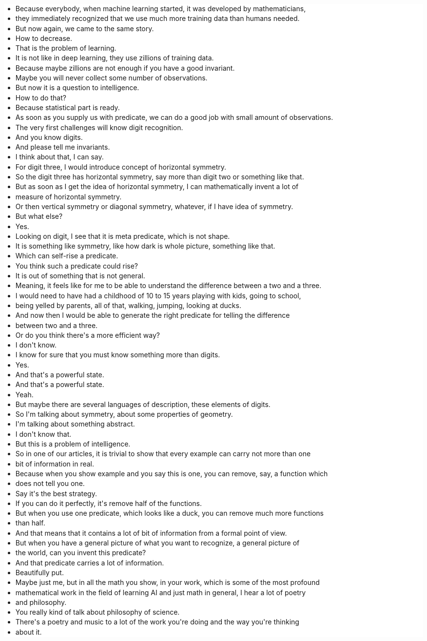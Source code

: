 *  Because everybody, when machine learning started, it was developed by mathematicians,
*  they immediately recognized that we use much more training data than humans needed.
*  But now again, we came to the same story.
*  How to decrease.
*  That is the problem of learning.
*  It is not like in deep learning, they use zillions of training data.
*  Because maybe zillions are not enough if you have a good invariant.
*  Maybe you will never collect some number of observations.
*  But now it is a question to intelligence.
*  How to do that?
*  Because statistical part is ready.
*  As soon as you supply us with predicate, we can do a good job with small amount of observations.
*  The very first challenges will know digit recognition.
*  And you know digits.
*  And please tell me invariants.
*  I think about that, I can say.
*  For digit three, I would introduce concept of horizontal symmetry.
*  So the digit three has horizontal symmetry, say more than digit two or something like that.
*  But as soon as I get the idea of horizontal symmetry, I can mathematically invent a lot of
*  measure of horizontal symmetry.
*  Or then vertical symmetry or diagonal symmetry, whatever, if I have idea of symmetry.
*  But what else?
*  Yes.
*  Looking on digit, I see that it is meta predicate, which is not shape.
*  It is something like symmetry, like how dark is whole picture, something like that.
*  Which can self-rise a predicate.
*  You think such a predicate could rise?
*  It is out of something that is not general.
*  Meaning, it feels like for me to be able to understand the difference between a two and a three.
*  I would need to have had a childhood of 10 to 15 years playing with kids, going to school,
*  being yelled by parents, all of that, walking, jumping, looking at ducks.
*  And now then I would be able to generate the right predicate for telling the difference
*  between two and a three.
*  Or do you think there's a more efficient way?
*  I don't know.
*  I know for sure that you must know something more than digits.
*  Yes.
*  And that's a powerful state.
*  And that's a powerful state.
*  Yeah.
*  But maybe there are several languages of description, these elements of digits.
*  So I'm talking about symmetry, about some properties of geometry.
*  I'm talking about something abstract.
*  I don't know that.
*  But this is a problem of intelligence.
*  So in one of our articles, it is trivial to show that every example can carry not more than one
*  bit of information in real.
*  Because when you show example and you say this is one, you can remove, say, a function which
*  does not tell you one.
*  Say it's the best strategy.
*  If you can do it perfectly, it's remove half of the functions.
*  But when you use one predicate, which looks like a duck, you can remove much more functions
*  than half.
*  And that means that it contains a lot of bit of information from a formal point of view.
*  But when you have a general picture of what you want to recognize, a general picture of
*  the world, can you invent this predicate?
*  And that predicate carries a lot of information.
*  Beautifully put.
*  Maybe just me, but in all the math you show, in your work, which is some of the most profound
*  mathematical work in the field of learning AI and just math in general, I hear a lot of poetry
*  and philosophy.
*  You really kind of talk about philosophy of science.
*  There's a poetry and music to a lot of the work you're doing and the way you're thinking
*  about it.
